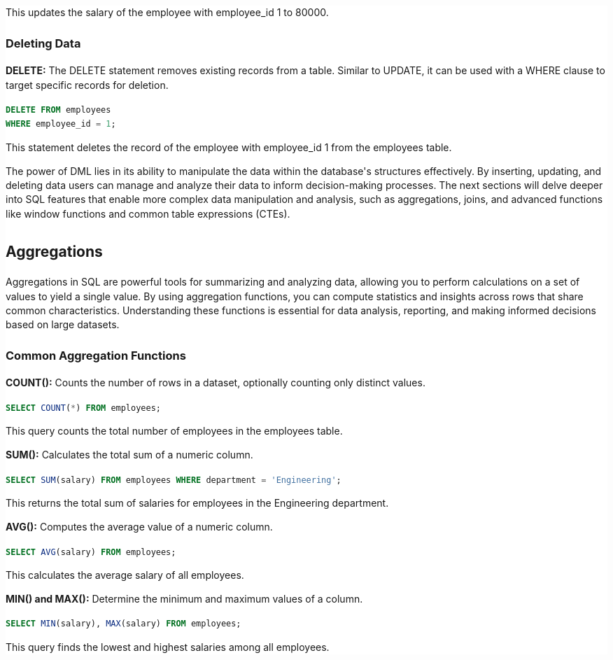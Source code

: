 This updates the salary of the employee with employee_id 1 to 80000.

### Deleting Data
**DELETE:** The DELETE statement removes existing records from a table. Similar to UPDATE, it can be used with a WHERE clause to target specific records for deletion.

```sql
DELETE FROM employees
WHERE employee_id = 1;
```

This statement deletes the record of the employee with employee_id 1 from the employees table.

The power of DML lies in its ability to manipulate the data within the database's structures effectively. By inserting, updating, and deleting data users can manage and analyze their data to inform decision-making processes. The next sections will delve deeper into SQL features that enable more complex data manipulation and analysis, such as aggregations, joins, and advanced functions like window functions and common table expressions (CTEs).

## Aggregations
Aggregations in SQL are powerful tools for summarizing and analyzing data, allowing you to perform calculations on a set of values to yield a single value. By using aggregation functions, you can compute statistics and insights across rows that share common characteristics. Understanding these functions is essential for data analysis, reporting, and making informed decisions based on large datasets.

### Common Aggregation Functions
**COUNT():** Counts the number of rows in a dataset, optionally counting only distinct values.

```sql
SELECT COUNT(*) FROM employees;
```

This query counts the total number of employees in the employees table.

**SUM():** Calculates the total sum of a numeric column.

```sql
SELECT SUM(salary) FROM employees WHERE department = 'Engineering';
```

This returns the total sum of salaries for employees in the Engineering department.

**AVG():** Computes the average value of a numeric column.

```sql
SELECT AVG(salary) FROM employees;
```

This calculates the average salary of all employees.

**MIN() and MAX():** Determine the minimum and maximum values of a column.

```sql
SELECT MIN(salary), MAX(salary) FROM employees;
```

This query finds the lowest and highest salaries among all employees.
